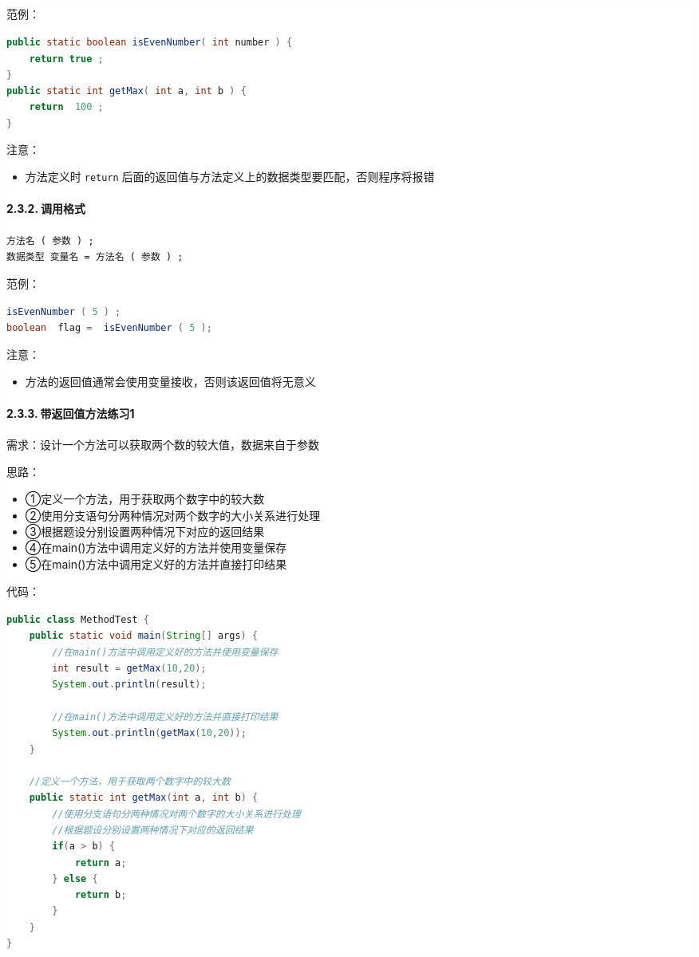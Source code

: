 范例：

```java
public static boolean isEvenNumber( int number ) {           
    return true ;
}
public static int getMax( int a, int b ) {
    return  100 ;
}
```

注意：

* 方法定义时 `return` 后面的返回值与方法定义上的数据类型要匹配，否则程序将报错

#### 2.3.2. 调用格式

```text
方法名 ( 参数 ) ;
数据类型 变量名 = 方法名 ( 参数 ) ;
```

范例：

```java
isEvenNumber ( 5 ) ;
boolean  flag =  isEvenNumber ( 5 ); 
```

注意：

* 方法的返回值通常会使用变量接收，否则该返回值将无意义

#### 2.3.3. 带返回值方法练习1

需求：设计一个方法可以获取两个数的较大值，数据来自于参数

思路：

* ①定义一个方法，用于获取两个数字中的较大数 
* ②使用分支语句分两种情况对两个数字的大小关系进行处理 
* ③根据题设分别设置两种情况下对应的返回结果 
* ④在main()方法中调用定义好的方法并使用变量保存 
* ⑤在main()方法中调用定义好的方法并直接打印结果 

代码：

```java
public class MethodTest {
    public static void main(String[] args) {
        //在main()方法中调用定义好的方法并使用变量保存
        int result = getMax(10,20);
        System.out.println(result);

        //在main()方法中调用定义好的方法并直接打印结果
        System.out.println(getMax(10,20));
    }

    //定义一个方法，用于获取两个数字中的较大数
    public static int getMax(int a, int b) {
        //使用分支语句分两种情况对两个数字的大小关系进行处理
        //根据题设分别设置两种情况下对应的返回结果
        if(a > b) {
            return a;
        } else {
            return b;
        }
    }
}
```
